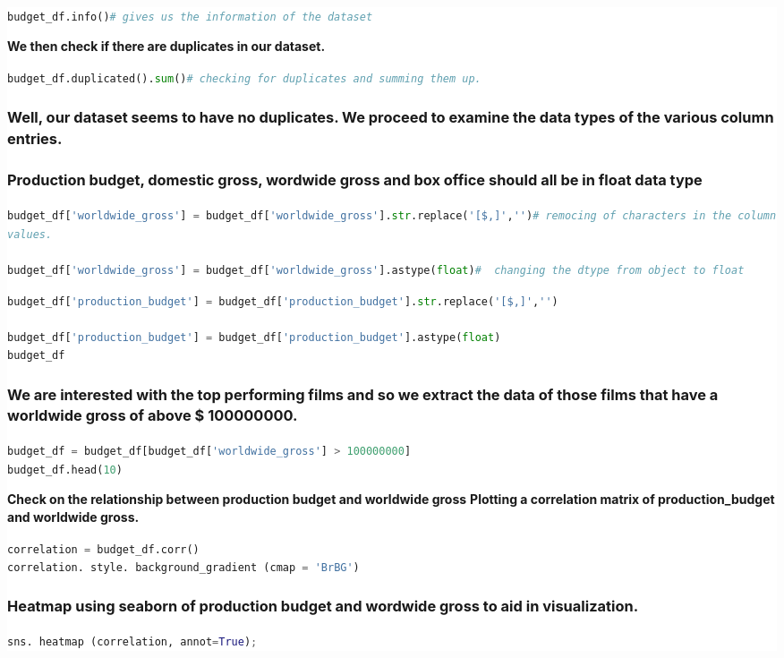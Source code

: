 ```python
budget_df.info()# gives us the information of the dataset
```
**We then check if there are duplicates in our dataset.**
```python
budget_df.duplicated().sum()# checking for duplicates and summing them up.
```
### Well, our dataset seems to have no duplicates. We proceed to examine the data types of the various column entries.
### Production budget, domestic gross, wordwide gross and box office should all be in float data type
 ```python
 budget_df['worldwide_gross'] = budget_df['worldwide_gross'].str.replace('[$,]','')# remocing of characters in the column values.

budget_df['worldwide_gross'] = budget_df['worldwide_gross'].astype(float)#  changing the dtype from object to float
 ```

 ```python
 budget_df['production_budget'] = budget_df['production_budget'].str.replace('[$,]','')

budget_df['production_budget'] = budget_df['production_budget'].astype(float)
budget_df
 ```

 ### We are interested with the top performing films and so we extract the data of those films that have a worldwide gross of above $ 100000000.

 ```python
 budget_df = budget_df[budget_df['worldwide_gross'] > 100000000]
budget_df.head(10)
 ```

 **Check on the relationship between production budget and worldwide gross**
  **Plotting a correlation matrix of production_budget and worldwide gross.**

  ```python
  correlation = budget_df.corr()
correlation. style. background_gradient (cmap = 'BrBG') 
  ```
  ### Heatmap using seaborn of production budget and wordwide gross to aid in visualization.
  ```python
  sns. heatmap (correlation, annot=True);
  ```